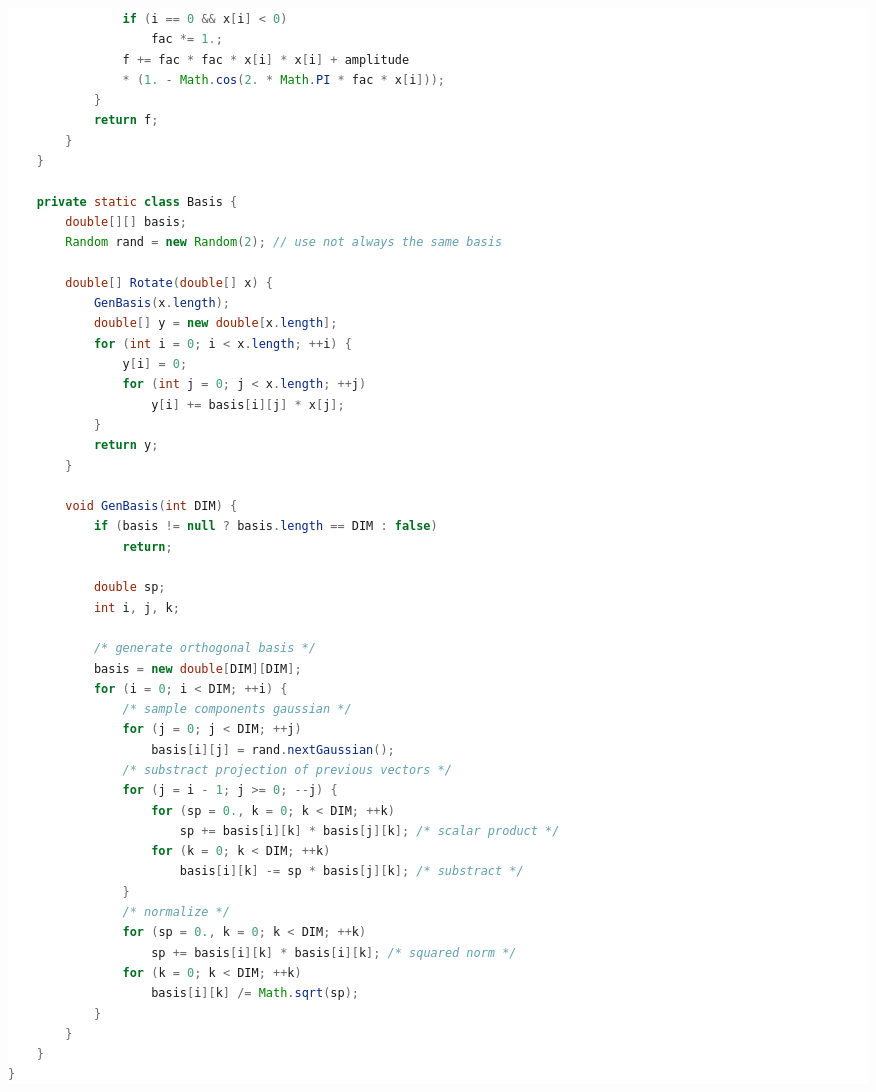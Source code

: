 ```java
                if (i == 0 && x[i] < 0)
                    fac *= 1.;
                f += fac * fac * x[i] * x[i] + amplitude
                * (1. - Math.cos(2. * Math.PI * fac * x[i]));
            }
            return f;
        }
    }

    private static class Basis {
        double[][] basis;
        Random rand = new Random(2); // use not always the same basis

        double[] Rotate(double[] x) {
            GenBasis(x.length);
            double[] y = new double[x.length];
            for (int i = 0; i < x.length; ++i) {
                y[i] = 0;
                for (int j = 0; j < x.length; ++j)
                    y[i] += basis[i][j] * x[j];
            }
            return y;
        }

        void GenBasis(int DIM) {
            if (basis != null ? basis.length == DIM : false)
                return;

            double sp;
            int i, j, k;

            /* generate orthogonal basis */
            basis = new double[DIM][DIM];
            for (i = 0; i < DIM; ++i) {
                /* sample components gaussian */
                for (j = 0; j < DIM; ++j)
                    basis[i][j] = rand.nextGaussian();
                /* substract projection of previous vectors */
                for (j = i - 1; j >= 0; --j) {
                    for (sp = 0., k = 0; k < DIM; ++k)
                        sp += basis[i][k] * basis[j][k]; /* scalar product */
                    for (k = 0; k < DIM; ++k)
                        basis[i][k] -= sp * basis[j][k]; /* substract */
                }
                /* normalize */
                for (sp = 0., k = 0; k < DIM; ++k)
                    sp += basis[i][k] * basis[i][k]; /* squared norm */
                for (k = 0; k < DIM; ++k)
                    basis[i][k] /= Math.sqrt(sp);
            }
        }
    }
}
```
